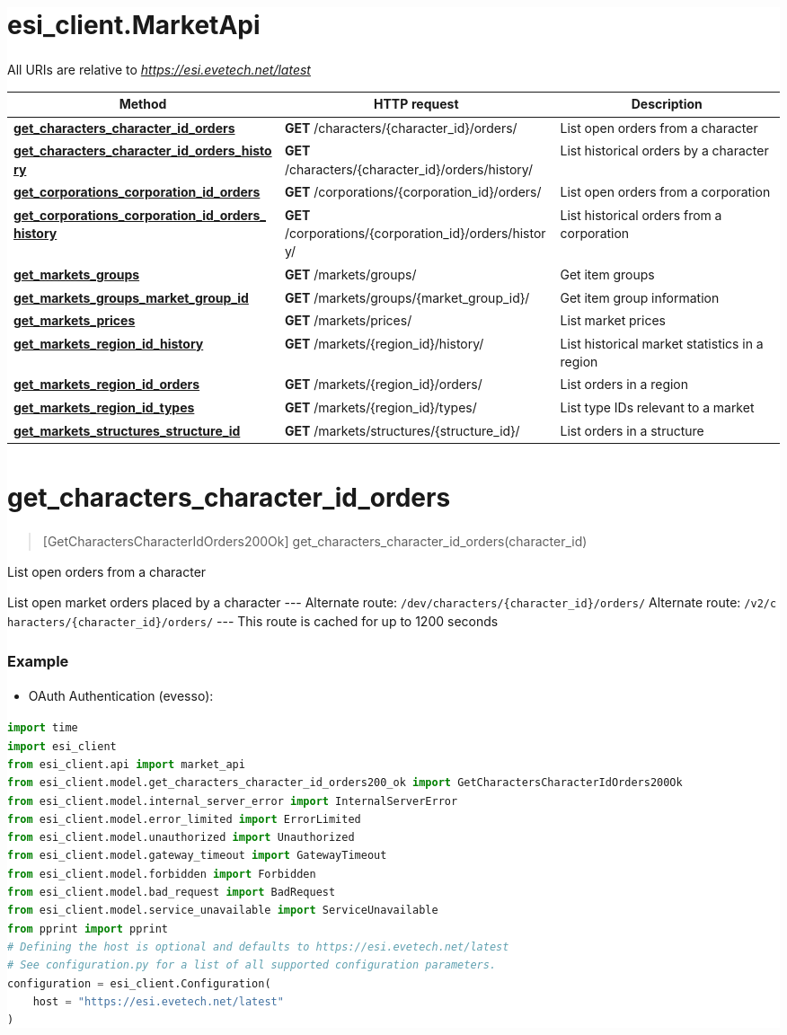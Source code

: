 # esi_client.MarketApi

All URIs are relative to *https://esi.evetech.net/latest*

Method | HTTP request | Description
------------- | ------------- | -------------
[**get_characters_character_id_orders**](MarketApi.md#get_characters_character_id_orders) | **GET** /characters/{character_id}/orders/ | List open orders from a character
[**get_characters_character_id_orders_history**](MarketApi.md#get_characters_character_id_orders_history) | **GET** /characters/{character_id}/orders/history/ | List historical orders by a character
[**get_corporations_corporation_id_orders**](MarketApi.md#get_corporations_corporation_id_orders) | **GET** /corporations/{corporation_id}/orders/ | List open orders from a corporation
[**get_corporations_corporation_id_orders_history**](MarketApi.md#get_corporations_corporation_id_orders_history) | **GET** /corporations/{corporation_id}/orders/history/ | List historical orders from a corporation
[**get_markets_groups**](MarketApi.md#get_markets_groups) | **GET** /markets/groups/ | Get item groups
[**get_markets_groups_market_group_id**](MarketApi.md#get_markets_groups_market_group_id) | **GET** /markets/groups/{market_group_id}/ | Get item group information
[**get_markets_prices**](MarketApi.md#get_markets_prices) | **GET** /markets/prices/ | List market prices
[**get_markets_region_id_history**](MarketApi.md#get_markets_region_id_history) | **GET** /markets/{region_id}/history/ | List historical market statistics in a region
[**get_markets_region_id_orders**](MarketApi.md#get_markets_region_id_orders) | **GET** /markets/{region_id}/orders/ | List orders in a region
[**get_markets_region_id_types**](MarketApi.md#get_markets_region_id_types) | **GET** /markets/{region_id}/types/ | List type IDs relevant to a market
[**get_markets_structures_structure_id**](MarketApi.md#get_markets_structures_structure_id) | **GET** /markets/structures/{structure_id}/ | List orders in a structure


# **get_characters_character_id_orders**
> [GetCharactersCharacterIdOrders200Ok] get_characters_character_id_orders(character_id)

List open orders from a character

List open market orders placed by a character  --- Alternate route: `/dev/characters/{character_id}/orders/`  Alternate route: `/v2/characters/{character_id}/orders/`  --- This route is cached for up to 1200 seconds

### Example

* OAuth Authentication (evesso):

```python
import time
import esi_client
from esi_client.api import market_api
from esi_client.model.get_characters_character_id_orders200_ok import GetCharactersCharacterIdOrders200Ok
from esi_client.model.internal_server_error import InternalServerError
from esi_client.model.error_limited import ErrorLimited
from esi_client.model.unauthorized import Unauthorized
from esi_client.model.gateway_timeout import GatewayTimeout
from esi_client.model.forbidden import Forbidden
from esi_client.model.bad_request import BadRequest
from esi_client.model.service_unavailable import ServiceUnavailable
from pprint import pprint
# Defining the host is optional and defaults to https://esi.evetech.net/latest
# See configuration.py for a list of all supported configuration parameters.
configuration = esi_client.Configuration(
    host = "https://esi.evetech.net/latest"
)

```